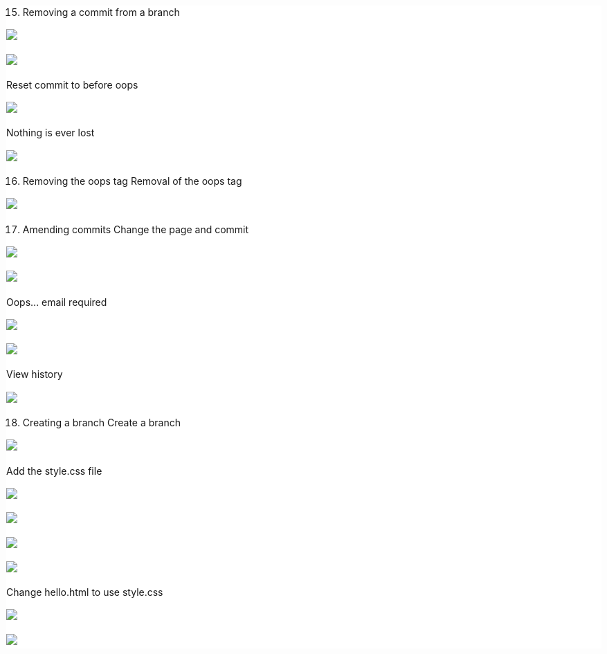 15. Removing a commit from a branch 

![](screenshots/45.png)

![](screenshots/46.png)

Reset commit to before oops 

![](screenshots/47.png)

Nothing is ever lost 

![](screenshots/48.png)

16. Removing the oops tag Removal of the oops tag 

![](screenshots/49.png)

17. Amending commits Change the page and commit 

![](screenshots/50.pngg)

![](screenshots/51.png)

Oops... email required 

![](screenshots/52.png)

![](screenshots/53.png)

View history 

![](screenshots/54.png)

18. Creating a branch Create a branch 

![](screenshots/55.png)

Add the style.css file 

![](screenshots/56.png)

![](screenshots/57.png)

![](screenshots/58.png)

![](screenshots/59.png)

Change hello.html to use style.css

![](screenshots/60.png)

![](screenshots/61.png)
